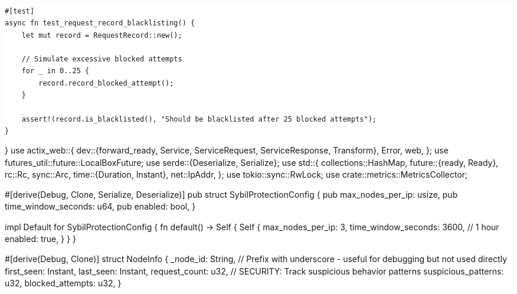     #[test]
    async fn test_request_record_blacklisting() {
        let mut record = RequestRecord::new();
        
        // Simulate excessive blocked attempts
        for _ in 0..25 {
            record.record_blocked_attempt();
        }
        
        assert!(record.is_blacklisted(), "Should be blacklisted after 25 blocked attempts");
    }
} use actix_web::{
    dev::{forward_ready, Service, ServiceRequest, ServiceResponse, Transform},
    Error, web,
};
use futures_util::future::LocalBoxFuture;
use serde::{Deserialize, Serialize};
use std::{
    collections::HashMap,
    future::{ready, Ready},
    rc::Rc,
    sync::Arc,
    time::{Duration, Instant},
    net::IpAddr,
};
use tokio::sync::RwLock;
use crate::metrics::MetricsCollector;

#[derive(Debug, Clone, Serialize, Deserialize)]
pub struct SybilProtectionConfig {
    pub max_nodes_per_ip: usize,
    pub time_window_seconds: u64,
    pub enabled: bool,
}

impl Default for SybilProtectionConfig {
    fn default() -> Self {
        Self {
            max_nodes_per_ip: 3,
            time_window_seconds: 3600, // 1 hour
            enabled: true,
        }
    }
}

#[derive(Debug, Clone)]
struct NodeInfo {
    _node_id: String,  // Prefix with underscore - useful for debugging but not used directly
    first_seen: Instant,
    last_seen: Instant,
    request_count: u32,
    // SECURITY: Track suspicious behavior patterns
    suspicious_patterns: u32,
    blocked_attempts: u32,
}
